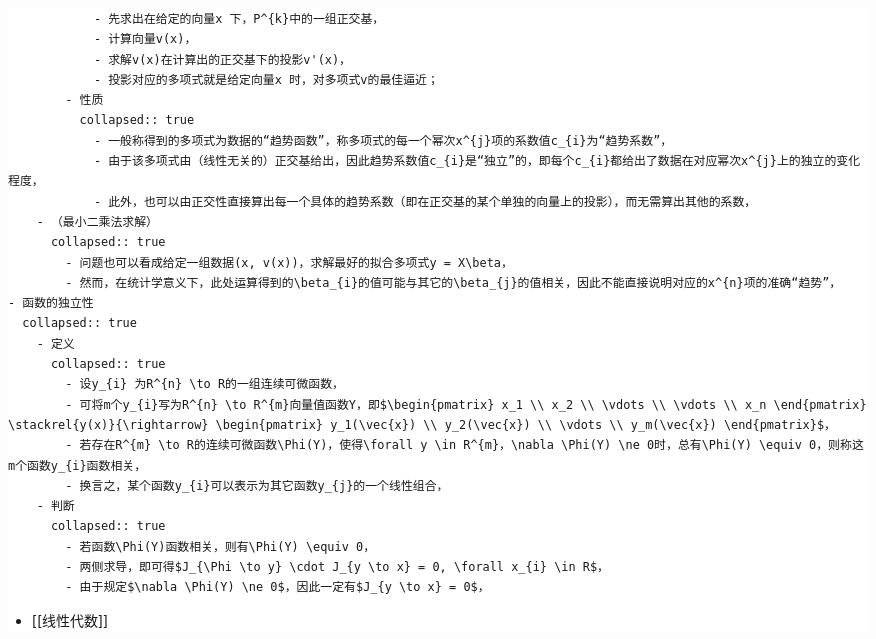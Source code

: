 				- 先求出在给定的向量x 下，P^{k}中的一组正交基，
				- 计算向量v(x)，
				- 求解v(x)在计算出的正交基下的投影v'(x)，
				- 投影对应的多项式就是给定向量x 时，对多项式v的最佳逼近；
			- 性质
			  collapsed:: true
				- 一般称得到的多项式为数据的“趋势函数”，称多项式的每一个幂次x^{j}项的系数值c_{i}为“趋势系数”，
				- 由于该多项式由（线性无关的）正交基给出，因此趋势系数值c_{i}是“独立”的，即每个c_{i}都给出了数据在对应幂次x^{j}上的独立的变化程度，
				- 此外，也可以由正交性直接算出每一个具体的趋势系数（即在正交基的某个单独的向量上的投影），而无需算出其他的系数，
		- （最小二乘法求解）
		  collapsed:: true
			- 问题也可以看成给定一组数据(x, v(x))，求解最好的拟合多项式y = X\beta，
			- 然而，在统计学意义下，此处运算得到的\beta_{i}的值可能与其它的\beta_{j}的值相关，因此不能直接说明对应的x^{n}项的准确“趋势”，
	- 函数的独立性
	  collapsed:: true
		- 定义
		  collapsed:: true
			- 设y_{i} 为R^{n} \to R的一组连续可微函数，
			- 可将m个y_{i}写为R^{n} \to R^{m}向量值函数Y，即$\begin{pmatrix} x_1 \\ x_2 \\ \vdots \\ \vdots \\ x_n \end{pmatrix} \stackrel{y(x)}{\rightarrow} \begin{pmatrix} y_1(\vec{x}) \\ y_2(\vec{x}) \\ \vdots \\ y_m(\vec{x}) \end{pmatrix}$，
			- 若存在R^{m} \to R的连续可微函数\Phi(Y)，使得\forall y \in R^{m}，\nabla \Phi(Y) \ne 0时，总有\Phi(Y) \equiv 0，则称这m个函数y_{i}函数相关，
			- 换言之，某个函数y_{i}可以表示为其它函数y_{j}的一个线性组合，
		- 判断
		  collapsed:: true
			- 若函数\Phi(Y)函数相关，则有\Phi(Y) \equiv 0，
			- 两侧求导，即可得$J_{\Phi \to y} \cdot J_{y \to x} = 0, \forall x_{i} \in R$，
			- 由于规定$\nabla \Phi(Y) \ne 0$，因此一定有$J_{y \to x} = 0$，
- [[线性代数]]